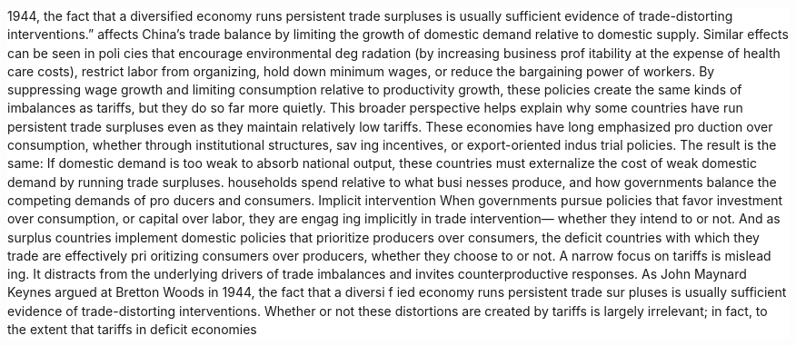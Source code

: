 1944, the fact that a 
diversified economy 
runs persistent trade 
surpluses is usually 
sufficient evidence 
of trade-distorting 
interventions.”
 affects China’s trade balance by limiting 
the growth of domestic demand relative 
to domestic supply. 
Similar effects can be seen in poli
cies that encourage environmental deg
radation (by increasing business prof
itability at the expense of health care 
costs), restrict labor from organizing, 
hold down minimum wages, or reduce 
the bargaining power of workers. By 
suppressing wage growth and limiting 
consumption relative to productivity 
growth, these policies create the same 
kinds of imbalances as tariffs, but they 
do so far more quietly.
 This broader perspective helps 
explain why some countries have run 
persistent trade surpluses even as they 
maintain relatively low tariffs. These 
economies have long emphasized pro
duction over consumption, whether 
through institutional structures, sav
ing incentives, or export-oriented indus
trial policies. The result is the same: If 
domestic demand is too weak to absorb 
national output, these countries must 
externalize the cost of weak domestic 
demand by running trade surpluses.
 households spend relative to what busi
nesses produce, and how governments 
balance the competing demands of pro
ducers and consumers.
 Implicit intervention
 When governments pursue policies that 
favor investment over consumption, 
or capital over labor, they are engag
ing implicitly in trade intervention—
 whether they intend to or not. And as 
surplus countries implement domestic 
policies that prioritize producers over 
consumers, the deficit countries with 
which they trade are effectively pri
oritizing consumers over producers, 
whether they choose to or not.
 A narrow focus on tariffs is mislead
ing. It distracts from the underlying 
drivers of trade imbalances and invites 
counterproductive responses. As John 
Maynard Keynes argued at Bretton 
Woods in 1944, the fact that a diversi
f
 ied economy runs persistent trade sur
pluses is usually sufficient evidence of 
trade-distorting interventions. Whether 
or not these distortions are created by 
tariffs is largely irrelevant; in fact, to the 
extent that tariffs in deficit economies 